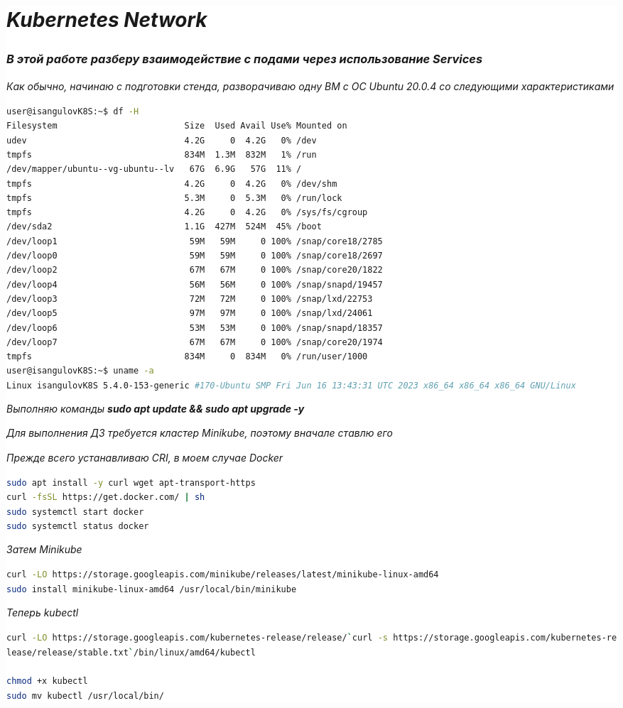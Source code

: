 # ___Kubernetes Network___

### ___В этой работе разберу взаимодействие с подами через использование Services___

_Как обычно, начинаю с подготовки стенда, разворачиваю одну ВМ с ОС Ubuntu 20.0.4 со следующими характеристиками_

```bash
user@isangulovK8S:~$ df -H
Filesystem                         Size  Used Avail Use% Mounted on
udev                               4.2G     0  4.2G   0% /dev
tmpfs                              834M  1.3M  832M   1% /run
/dev/mapper/ubuntu--vg-ubuntu--lv   67G  6.9G   57G  11% /
tmpfs                              4.2G     0  4.2G   0% /dev/shm
tmpfs                              5.3M     0  5.3M   0% /run/lock
tmpfs                              4.2G     0  4.2G   0% /sys/fs/cgroup
/dev/sda2                          1.1G  427M  524M  45% /boot
/dev/loop1                          59M   59M     0 100% /snap/core18/2785
/dev/loop0                          59M   59M     0 100% /snap/core18/2697
/dev/loop2                          67M   67M     0 100% /snap/core20/1822
/dev/loop4                          56M   56M     0 100% /snap/snapd/19457
/dev/loop3                          72M   72M     0 100% /snap/lxd/22753
/dev/loop5                          97M   97M     0 100% /snap/lxd/24061
/dev/loop6                          53M   53M     0 100% /snap/snapd/18357
/dev/loop7                          67M   67M     0 100% /snap/core20/1974
tmpfs                              834M     0  834M   0% /run/user/1000
user@isangulovK8S:~$ uname -a
Linux isangulovK8S 5.4.0-153-generic #170-Ubuntu SMP Fri Jun 16 13:43:31 UTC 2023 x86_64 x86_64 x86_64 GNU/Linux
```

_Выполняю команды_ ___sudo apt update && sudo apt upgrade -y___

_Для выполнения ДЗ требуется кластер Minikube, поэтому вначале ставлю его_

_Прежде всего устанавливаю CRI, в моем случае Docker_

```bash
sudo apt install -y curl wget apt-transport-https
curl -fsSL https://get.docker.com/ | sh
sudo systemctl start docker
sudo systemctl status docker
```

_Затем Minikube_

```bash
curl -LO https://storage.googleapis.com/minikube/releases/latest/minikube-linux-amd64
sudo install minikube-linux-amd64 /usr/local/bin/minikube
```

_Теперь kubectl_

```bash
curl -LO https://storage.googleapis.com/kubernetes-release/release/`curl -s https://storage.googleapis.com/kubernetes-release/release/stable.txt`/bin/linux/amd64/kubectl

chmod +x kubectl
sudo mv kubectl /usr/local/bin/
```

